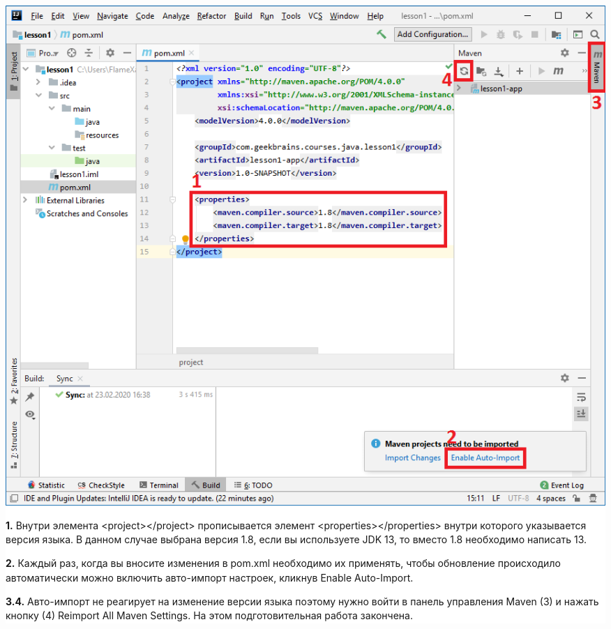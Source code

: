![](img/image8.png)

**1.** Внутри элемента \<project\>\</project\> прописывается элемент
\<properties\>\</properties\> внутри которого указывается версия языка.
В данном случае выбрана версия 1.8, если вы используете JDK 13, то
вместо 1.8 необходимо написать 13.

**2.** Каждый раз, когда вы вносите
изменения в pom.xml необходимо их применять, чтобы обновление
происходило автоматически можно включить авто-импорт настроек, кликнув
Enable Auto-Import.

**3.4.** Авто-импорт не реагирует на изменение
версии языка поэтому нужно войти в панель управления Maven (3) и нажать
кнопку (4) Reimport All Maven Settings. На этом подготовительная работа
закончена.
